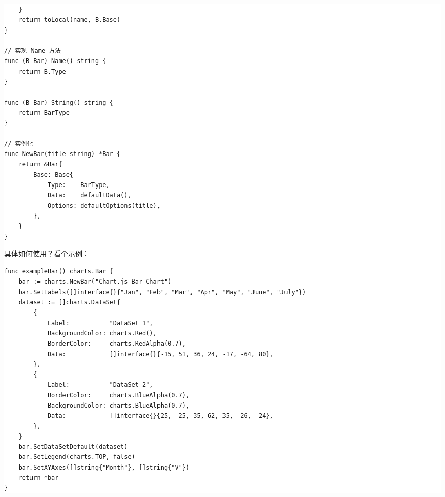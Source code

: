 ```
	}
	return toLocal(name, B.Base)
}

// 实现 Name 方法
func (B Bar) Name() string {
	return B.Type
}

func (B Bar) String() string {
	return BarType
}

// 实例化
func NewBar(title string) *Bar {
	return &Bar{
		Base: Base{
			Type:    BarType,
			Data:    defaultData(),
			Options: defaultOptions(title),
		},
	}
}

```

具体如何使用？看个示例：

```
func exampleBar() charts.Bar {
	bar := charts.NewBar("Chart.js Bar Chart")
	bar.SetLabels([]interface{}{"Jan", "Feb", "Mar", "Apr", "May", "June", "July"})
	dataset := []charts.DataSet{
		{
			Label:           "DataSet 1",
			BackgroundColor: charts.Red(),
			BorderColor:     charts.RedAlpha(0.7),
			Data:            []interface{}{-15, 51, 36, 24, -17, -64, 80},
		},
		{
			Label:           "DataSet 2",
			BorderColor:     charts.BlueAlpha(0.7),
			BackgroundColor: charts.BlueAlpha(0.7),
			Data:            []interface{}{25, -25, 35, 62, 35, -26, -24},
		},
	}
	bar.SetDataSetDefault(dataset)
	bar.SetLegend(charts.TOP, false)
	bar.SetXYAxes([]string{"Month"}, []string{"V"})
	return *bar
}
```
